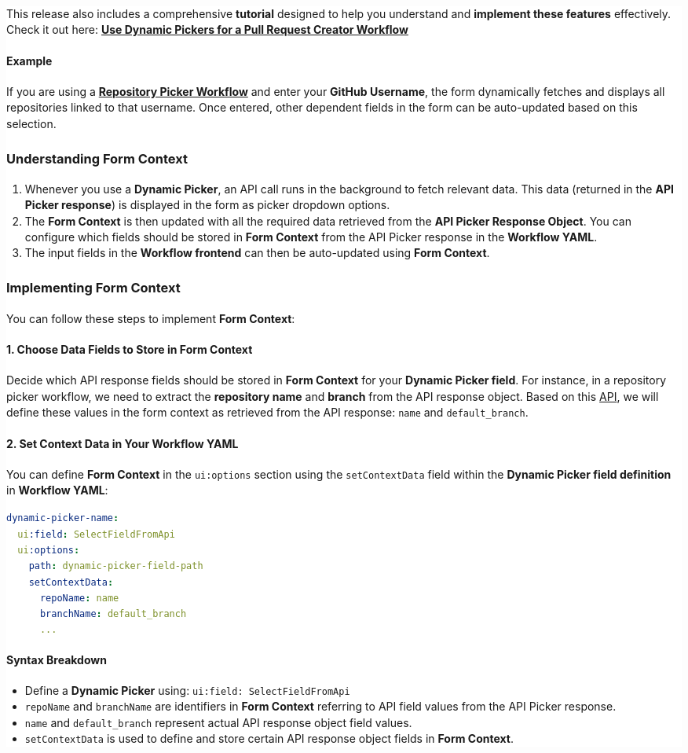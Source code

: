 This release also includes a comprehensive **tutorial** designed to help you understand and **implement these features** effectively. Check it out here: [**Use Dynamic Pickers for a Pull Request Creator Workflow**](/docs/internal-developer-portal/flows/workflows-tutorials/pull-request-creator.md)

#### Example
If you are using a [**Repository Picker Workflow**](/docs/internal-developer-portal/flows/dynamic-picker.md#example-yaml-1) and enter your **GitHub Username**, the form dynamically fetches and displays all repositories linked to that username. Once entered, other dependent fields in the form can be auto-updated based on this selection.

### Understanding Form Context

1. Whenever you use a **Dynamic Picker**, an API call runs in the background to fetch relevant data. This data (returned in the **API Picker response**) is displayed in the form as picker dropdown options.
2. The **Form Context** is then updated with all the required data retrieved from the **API Picker Response Object**. You can configure which fields should be stored in **Form Context** from the API Picker response in the **Workflow YAML**.
3. The input fields in the **Workflow frontend** can then be auto-updated using **Form Context**.

### Implementing Form Context

You can follow these steps to implement **Form Context**:

#### 1. Choose Data Fields to Store in Form Context
Decide which API response fields should be stored in **Form Context** for your **Dynamic Picker field**. For instance, in a repository picker workflow, we need to extract the **repository name** and **branch** from the API response object. Based on this [API](https://docs.github.com/en/rest/repos/repos?apiVersion=2022-11-28#list-repositories-for-the-authenticated-user), we will define these values in the form context as retrieved from the API response: ``name`` and ``default_branch``.

#### 2. Set Context Data in Your Workflow YAML
You can define **Form Context** in the ``ui:options`` section using the ```setContextData``` field within the **Dynamic Picker field definition** in **Workflow YAML**:

```YAML {5}
dynamic-picker-name:
  ui:field: SelectFieldFromApi
  ui:options:
    path: dynamic-picker-field-path
    setContextData:
      repoName: name
      branchName: default_branch
      ...
```

#### **Syntax Breakdown**
- Define a **Dynamic Picker** using: ```ui:field: SelectFieldFromApi```
- ```repoName``` and ```branchName``` are identifiers in **Form Context** referring to API field values from the API Picker response.
- ```name``` and ```default_branch``` represent actual API response object field values.
- ```setContextData``` is used to define and store certain API response object fields in **Form Context**.
